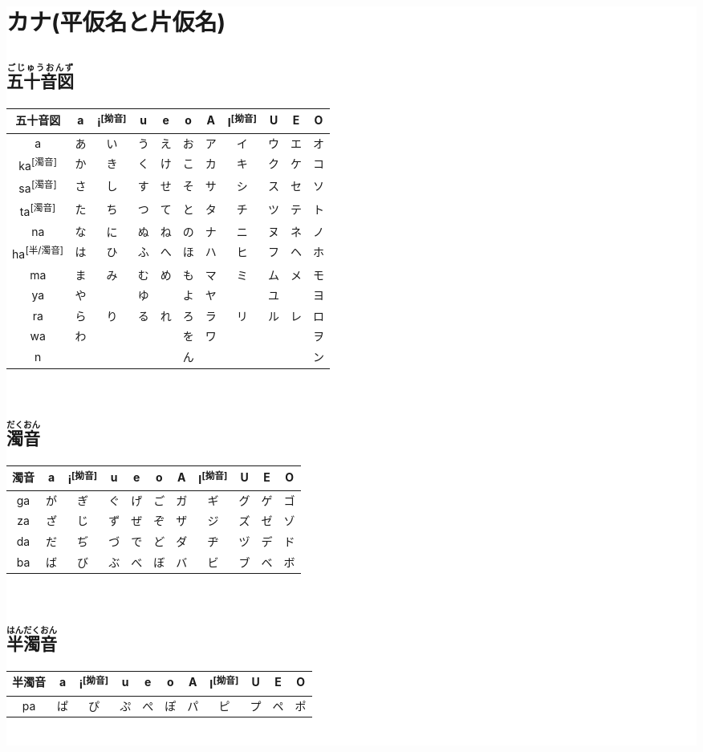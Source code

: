 

# カナ(平仮名と片仮名)

## <ruby>五十音図<rt>ごじゅうおんず</rt></ruby>

|        五十音図        | a   | i<sup>[拗音]</sup> | u   | e   | o   | A   | I<sup>[拗音]</sup> | U   | E   | O   |
| :--------------------: | --- | :----------------: | --- | --- | --- | --- | :----------------: | --- | --- | --- |
|           a            | あ  |         い         | う  | え  | お  | ア  |         イ         | ウ  | エ  | オ  |
|  ka<sup>[濁音]</sup>   | か  |         き         | く  | け  | こ  | カ  |         キ         | ク  | ケ  | コ  |
|  sa<sup>[濁音]</sup>   | さ  |         し         | す  | せ  | そ  | サ  |         シ         | ス  | セ  | ソ  |
|  ta<sup>[濁音]</sup>   | た  |         ち         | つ  | て  | と  | タ  |         チ         | ツ  | テ  | ト  |
|           na           | な  |         に         | ぬ  | ね  | の  | ナ  |         ニ         | ヌ  | ネ  | ノ  |
| ha<sup>[半/濁音]</sup> | は  |         ひ         | ふ  | へ  | ほ  | ハ  |         ヒ         | フ  | ヘ  | ホ  |
|           ma           | ま  |         み         | む  | め  | も  | マ  |         ミ         | ム  | メ  | モ  |
|           ya           | や  |                    | ゆ  |     | よ  | ヤ  |                    | ユ  |     | ヨ  |
|           ra           | ら  |         り         | る  | れ  | ろ  | ラ  |         リ         | ル  | レ  | ロ  |
|           wa           | わ  |                    |     |     | を  | ワ  |                    |     |     | ヲ  |
|           n            |     |                    |     |     | ん  |     |                    |     |     | ン  |

<br/>

## <ruby>濁音<rt>だくおん</rt></ruby>

| 濁音 | a   | i<sup>[拗音]</sup> | u   | e   | o   | A   | I<sup>[拗音]</sup> | U   | E   | O   |
| :--: | --- | :----------------: | --- | --- | --- | --- | :----------------: | --- | --- | --- |
|  ga  | が  |         ぎ         | ぐ  | げ  | ご  | ガ  |         ギ         | グ  | ゲ  | ゴ  |
|  za  | ざ  |         じ         | ず  | ぜ  | ぞ  | ザ  |         ジ         | ズ  | ゼ  | ゾ  |
|  da  | だ  |         ぢ         | づ  | で  | ど  | ダ  |         ヂ         | ヅ  | デ  | ド  |
|  ba  | ば  |         び         | ぶ  | べ  | ぼ  | バ  |         ビ         | ブ  | ベ  | ボ  |

<br/>

## <ruby>半濁音<rt>はんだくおん</rt></ruby>

| 半濁音 | a   | i<sup>[拗音]</sup> | u   | e   | o   | A   | I<sup>[拗音]</sup> | U   | E   | O   |
| :----: | --- | :----------------: | --- | --- | --- | --- | :----------------: | --- | --- | --- |
|   pa   | ぱ  |         ぴ         | ぷ  | ぺ  | ぽ  | パ  |         ピ         | プ  | ペ  | ポ  |

<br/>
